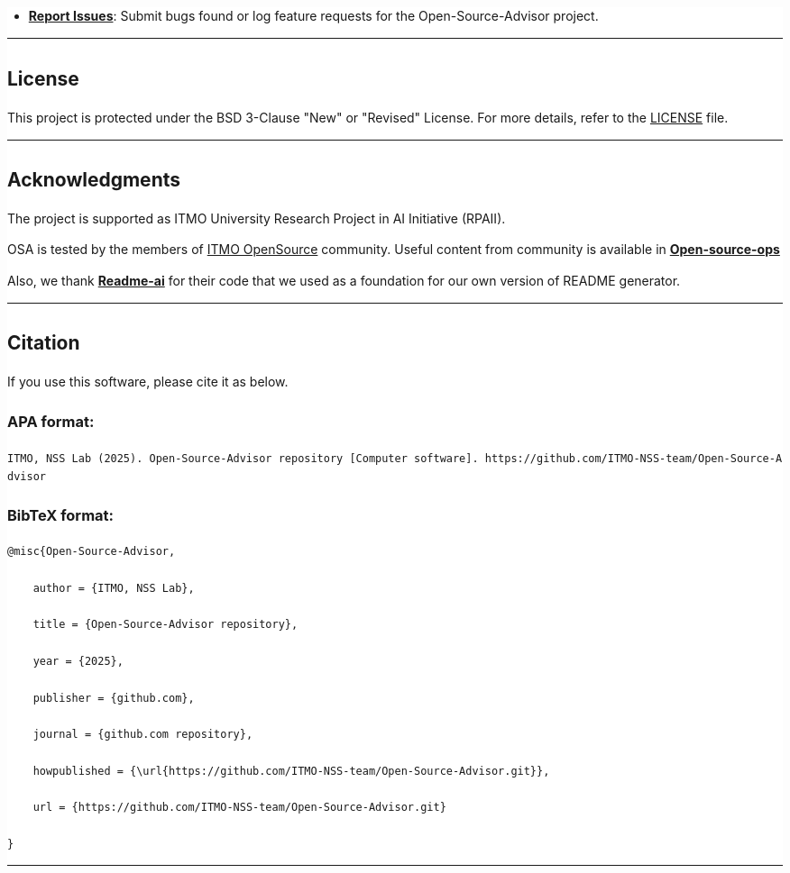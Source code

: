 - **[Report Issues](https://github.com/ITMO-NSS-team/Open-Source-Advisor/issues )**: Submit bugs found or log feature requests for the Open-Source-Advisor project.

---

## License

This project is protected under the BSD 3-Clause "New" or "Revised" License. For more details, refer to the [LICENSE](https://github.com/ITMO-NSS-team/Open-Source-Advisor/blob/main/LICENSE) file.

---

## Acknowledgments

The project is supported as ITMO University Research Project in AI Initiative (RPAII).

OSA is tested by the members of [ITMO OpenSource](https://t.me/scientific_opensource) community. Useful content from community 
is available in [**Open-source-ops**](https://github.com/aimclub/open-source-ops)

Also, we thank [**Readme-ai**](https://github.com/eli64s/readme-ai) 
for their code that we used as a foundation for our own version of README generator.

---

## Citation

If you use this software, please cite it as below.

### APA format:

    ITMO, NSS Lab (2025). Open-Source-Advisor repository [Computer software]. https://github.com/ITMO-NSS-team/Open-Source-Advisor

### BibTeX format:

    @misc{Open-Source-Advisor,

        author = {ITMO, NSS Lab},

        title = {Open-Source-Advisor repository},

        year = {2025},

        publisher = {github.com},

        journal = {github.com repository},

        howpublished = {\url{https://github.com/ITMO-NSS-team/Open-Source-Advisor.git}},

        url = {https://github.com/ITMO-NSS-team/Open-Source-Advisor.git}

    }

---
